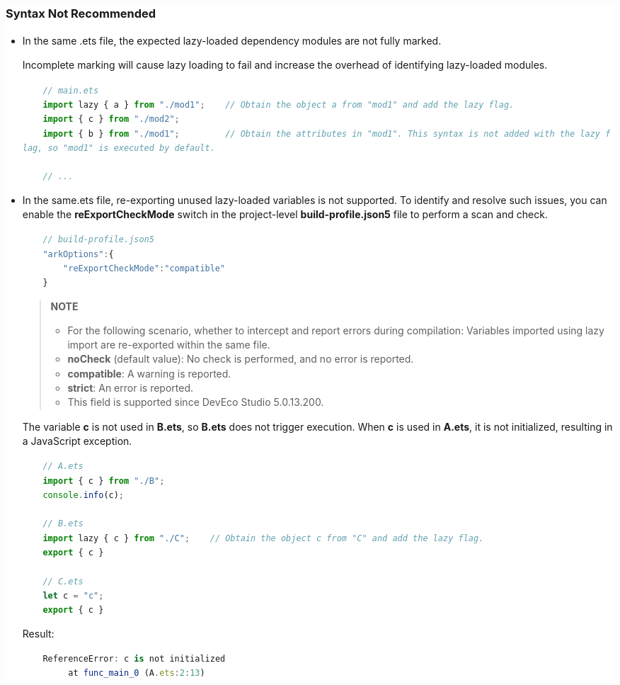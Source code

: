 ### Syntax Not Recommended

- In the same .ets file, the expected lazy-loaded dependency modules are not fully marked.
    
    Incomplete marking will cause lazy loading to fail and increase the overhead of identifying lazy-loaded modules.
    ```typescript
        // main.ets   
        import lazy { a } from "./mod1";    // Obtain the object a from "mod1" and add the lazy flag.
        import { c } from "./mod2";
        import { b } from "./mod1";         // Obtain the attributes in "mod1". This syntax is not added with the lazy flag, so "mod1" is executed by default.
        
        // ...
    ```
- In the same.ets file, re-exporting unused lazy-loaded variables is not supported. To identify and resolve such issues, you can enable the **reExportCheckMode** switch in the project-level **build-profile.json5** file to perform a scan and check.
    ```typescript
        // build-profile.json5
        "arkOptions":{
            "reExportCheckMode":"compatible"
        }
    ```

    > **NOTE**
    >
    > - For the following scenario, whether to intercept and report errors during compilation: Variables imported using lazy import are re-exported within the same file.
    > - **noCheck** (default value): No check is performed, and no error is reported.
    > - **compatible**: A warning is reported.
    > - **strict**: An error is reported.
    > - This field is supported since DevEco Studio 5.0.13.200.

    The variable **c** is not used in **B.ets**, so **B.ets** does not trigger execution. When **c** is used in **A.ets**, it is not initialized, resulting in a JavaScript exception.
    ```typescript
        // A.ets
        import { c } from "./B";
        console.info(c);

        // B.ets
        import lazy { c } from "./C";    // Obtain the object c from "C" and add the lazy flag.
        export { c }

        // C.ets
        let c = "c";
        export { c }
    ```
    Result:
    ```typescript
        ReferenceError: c is not initialized
             at func_main_0 (A.ets:2:13)
    ```
